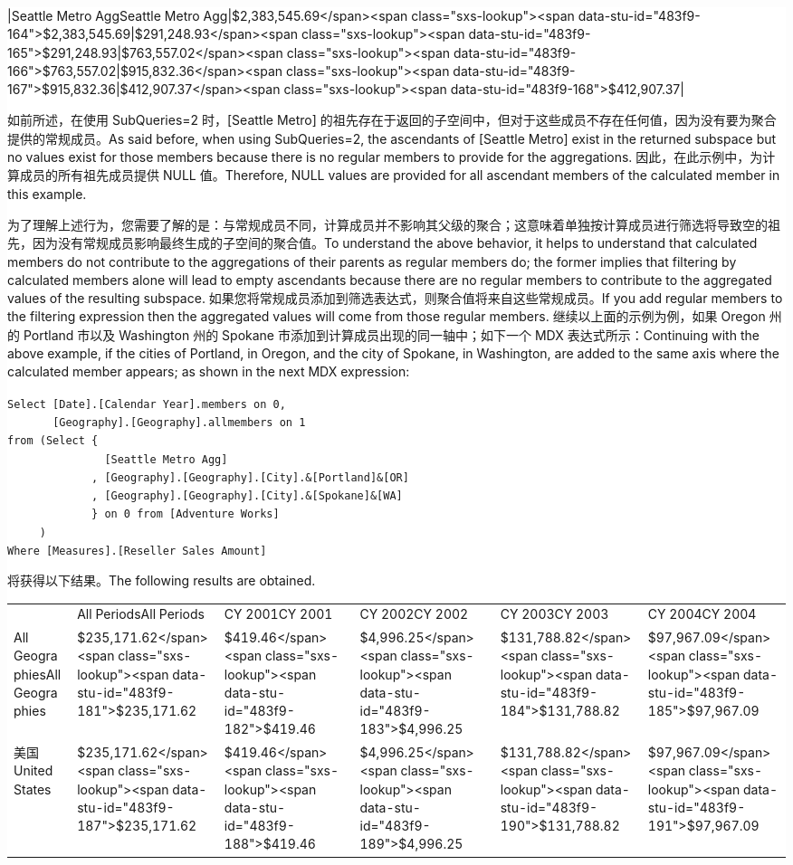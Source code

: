|<span data-ttu-id="483f9-163">Seattle Metro Agg</span><span class="sxs-lookup"><span data-stu-id="483f9-163">Seattle Metro Agg</span></span>|<span data-ttu-id="483f9-164">$2,383,545.69</span><span class="sxs-lookup"><span data-stu-id="483f9-164">$2,383,545.69</span></span>|<span data-ttu-id="483f9-165">$291,248.93</span><span class="sxs-lookup"><span data-stu-id="483f9-165">$291,248.93</span></span>|<span data-ttu-id="483f9-166">$763,557.02</span><span class="sxs-lookup"><span data-stu-id="483f9-166">$763,557.02</span></span>|<span data-ttu-id="483f9-167">$915,832.36</span><span class="sxs-lookup"><span data-stu-id="483f9-167">$915,832.36</span></span>|<span data-ttu-id="483f9-168">$412,907.37</span><span class="sxs-lookup"><span data-stu-id="483f9-168">$412,907.37</span></span>|  
  
 <span data-ttu-id="483f9-169">如前所述，在使用 SubQueries=2 时，[Seattle Metro] 的祖先存在于返回的子空间中，但对于这些成员不存在任何值，因为没有要为聚合提供的常规成员。</span><span class="sxs-lookup"><span data-stu-id="483f9-169">As said before, when using SubQueries=2, the ascendants of [Seattle Metro] exist in the returned subspace but no values exist for those members because there is no regular members to provide for the aggregations.</span></span> <span data-ttu-id="483f9-170">因此，在此示例中，为计算成员的所有祖先成员提供 NULL 值。</span><span class="sxs-lookup"><span data-stu-id="483f9-170">Therefore, NULL values are provided for all ascendant members of the calculated member in this example.</span></span>  
  
 <span data-ttu-id="483f9-171">为了理解上述行为，您需要了解的是：与常规成员不同，计算成员并不影响其父级的聚合；这意味着单独按计算成员进行筛选将导致空的祖先，因为没有常规成员影响最终生成的子空间的聚合值。</span><span class="sxs-lookup"><span data-stu-id="483f9-171">To understand the above behavior, it helps to understand that calculated members do not contribute to the aggregations of their parents as regular members do; the former implies that filtering by calculated members alone will lead to empty ascendants because there are no regular members to contribute to the aggregated values of the resulting subspace.</span></span> <span data-ttu-id="483f9-172">如果您将常规成员添加到筛选表达式，则聚合值将来自这些常规成员。</span><span class="sxs-lookup"><span data-stu-id="483f9-172">If you add regular members to the filtering expression then the aggregated values will come from those regular members.</span></span> <span data-ttu-id="483f9-173">继续以上面的示例为例，如果 Oregon 州的 Portland 市以及 Washington 州的 Spokane 市添加到计算成员出现的同一轴中；如下一个 MDX 表达式所示：</span><span class="sxs-lookup"><span data-stu-id="483f9-173">Continuing with the above example, if the cities of Portland, in Oregon, and the city of Spokane, in Washington, are added to the same axis where the calculated member appears; as shown in the next MDX expression:</span></span>  
  
```  
Select [Date].[Calendar Year].members on 0,  
       [Geography].[Geography].allmembers on 1  
from (Select {  
               [Seattle Metro Agg]  
             , [Geography].[Geography].[City].&[Portland]&[OR]  
             , [Geography].[Geography].[City].&[Spokane]&[WA]  
             } on 0 from [Adventure Works]  
     )  
Where [Measures].[Reseller Sales Amount]  
```  
  
 <span data-ttu-id="483f9-174">将获得以下结果。</span><span class="sxs-lookup"><span data-stu-id="483f9-174">The following results are obtained.</span></span>  
  
|||||||  
|-|-|-|-|-|-|  
||<span data-ttu-id="483f9-175">All Periods</span><span class="sxs-lookup"><span data-stu-id="483f9-175">All Periods</span></span>|<span data-ttu-id="483f9-176">CY 2001</span><span class="sxs-lookup"><span data-stu-id="483f9-176">CY 2001</span></span>|<span data-ttu-id="483f9-177">CY 2002</span><span class="sxs-lookup"><span data-stu-id="483f9-177">CY 2002</span></span>|<span data-ttu-id="483f9-178">CY 2003</span><span class="sxs-lookup"><span data-stu-id="483f9-178">CY 2003</span></span>|<span data-ttu-id="483f9-179">CY 2004</span><span class="sxs-lookup"><span data-stu-id="483f9-179">CY 2004</span></span>|  
|<span data-ttu-id="483f9-180">All Geographies</span><span class="sxs-lookup"><span data-stu-id="483f9-180">All Geographies</span></span>|<span data-ttu-id="483f9-181">$235,171.62</span><span class="sxs-lookup"><span data-stu-id="483f9-181">$235,171.62</span></span>|<span data-ttu-id="483f9-182">$419.46</span><span class="sxs-lookup"><span data-stu-id="483f9-182">$419.46</span></span>|<span data-ttu-id="483f9-183">$4,996.25</span><span class="sxs-lookup"><span data-stu-id="483f9-183">$4,996.25</span></span>|<span data-ttu-id="483f9-184">$131,788.82</span><span class="sxs-lookup"><span data-stu-id="483f9-184">$131,788.82</span></span>|<span data-ttu-id="483f9-185">$97,967.09</span><span class="sxs-lookup"><span data-stu-id="483f9-185">$97,967.09</span></span>|  
|<span data-ttu-id="483f9-186">美国</span><span class="sxs-lookup"><span data-stu-id="483f9-186">United States</span></span>|<span data-ttu-id="483f9-187">$235,171.62</span><span class="sxs-lookup"><span data-stu-id="483f9-187">$235,171.62</span></span>|<span data-ttu-id="483f9-188">$419.46</span><span class="sxs-lookup"><span data-stu-id="483f9-188">$419.46</span></span>|<span data-ttu-id="483f9-189">$4,996.25</span><span class="sxs-lookup"><span data-stu-id="483f9-189">$4,996.25</span></span>|<span data-ttu-id="483f9-190">$131,788.82</span><span class="sxs-lookup"><span data-stu-id="483f9-190">$131,788.82</span></span>|<span data-ttu-id="483f9-191">$97,967.09</span><span class="sxs-lookup"><span data-stu-id="483f9-191">$97,967.09</span></span>|  